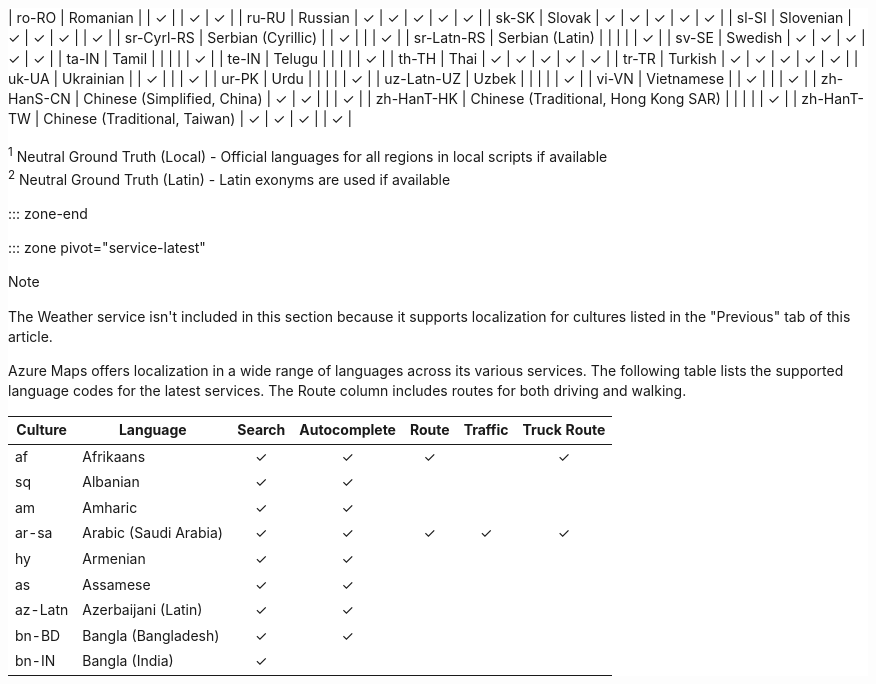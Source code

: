 | ro-RO      | Romanian                                 |      |  ✓     |          |    ✓    |    ✓    |
| ru-RU      | Russian                                  | ✓    |  ✓     |    ✓    |    ✓    |    ✓    |
| sk-SK      | Slovak                                   | ✓    |  ✓     |    ✓    |    ✓    |    ✓    |
| sl-SI      | Slovenian                                | ✓    |  ✓     |    ✓    |         |    ✓    |
| sr-Cyrl-RS | Serbian (Cyrillic)                       |      |  ✓     |          |         |    ✓    |
| sr-Latn-RS | Serbian (Latin)                          |      |        |          |         |    ✓    |
| sv-SE      | Swedish                                  | ✓    |  ✓     |    ✓    |    ✓    |    ✓    |
| ta-IN      | Tamil                                    |      |        |          |         |    ✓    |
| te-IN      | Telugu                                   |      |        |          |         |    ✓    |
| th-TH      | Thai                                     | ✓    |  ✓     |    ✓    |    ✓    |    ✓    |
| tr-TR      | Turkish                                  | ✓    |  ✓     |    ✓    |    ✓    |    ✓    |
| uk-UA      | Ukrainian                                |      |  ✓     |          |         |    ✓    |
| ur-PK      | Urdu                                     |      |        |          |         |    ✓    |
| uz-Latn-UZ | Uzbek                                    |      |        |          |         |    ✓    |
| vi-VN      | Vietnamese                               |      |  ✓     |          |         |    ✓    |
| zh-HanS-CN | Chinese (Simplified, China)              | ✓    |  ✓     |         |         |    ✓    |
| zh-HanT-HK | Chinese (Traditional, Hong Kong SAR)     |      |        |          |         |    ✓    |
| zh-HanT-TW | Chinese (Traditional, Taiwan)            | ✓    |  ✓     |    ✓    |         |    ✓    |

<sup>1</sup> Neutral Ground Truth (Local) - Official languages for all regions in local scripts if available<br>
<sup>2</sup> Neutral Ground Truth (Latin) - Latin exonyms are used if available

::: zone-end

::: zone pivot="service-latest"


> [!NOTE]
> The Weather service isn't included in this section because it supports localization for cultures listed in the "Previous" tab of this article.

Azure Maps offers localization in a wide range of languages across its various services. The following table lists the supported language codes for the latest services. The Route column includes routes for both driving and walking.

| Culture        | Language                                   | Search | Autocomplete | Route | Traffic | Truck Route |
|----------------|--------------------------------------------|:------:|:-----------:|:-----:|:-------:|:-----------:|
| af             | Afrikaans                                  | ✓      | ✓           | ✓    |         | ✓           |
| sq             | Albanian                                   | ✓      | ✓           |       |         |             |
| am             | Amharic                                    | ✓      | ✓           |       |         |             |
| ar-sa          | Arabic (Saudi Arabia)                      | ✓      | ✓           | ✓    | ✓       | ✓           |
| hy             | Armenian                                   | ✓      | ✓           |       |         |             |
| as             | Assamese                                   | ✓      | ✓           |       |         |             |
| az-Latn        | Azerbaijani (Latin)                        | ✓      | ✓           |       |         |             |
| bn-BD          | Bangla (Bangladesh)                        | ✓      | ✓           |       |         |             |
| bn-IN          | Bangla (India)                             | ✓      |             |       |         |             |
